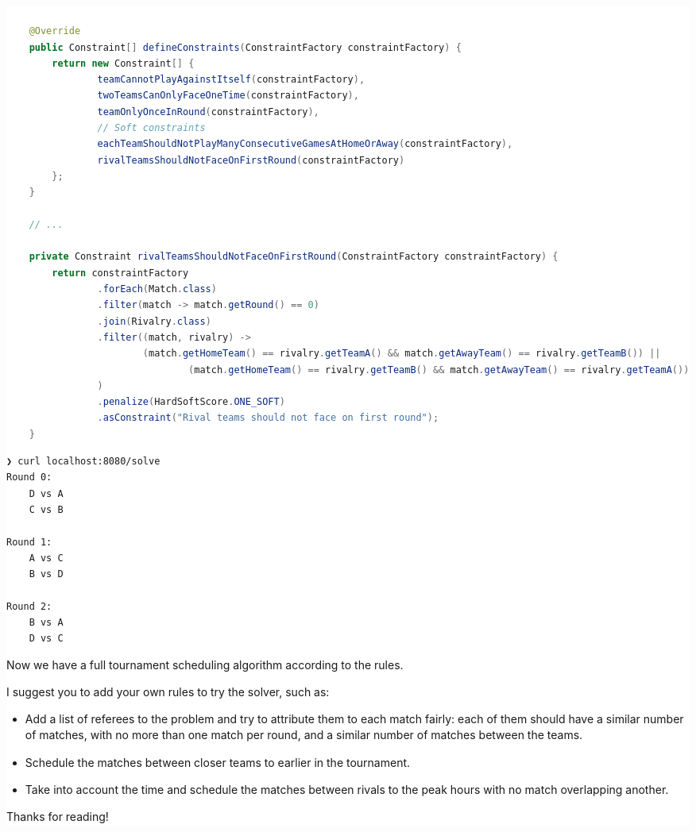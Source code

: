 ```java

    @Override
    public Constraint[] defineConstraints(ConstraintFactory constraintFactory) {
        return new Constraint[] {
                teamCannotPlayAgainstItself(constraintFactory),
                twoTeamsCanOnlyFaceOneTime(constraintFactory),
                teamOnlyOnceInRound(constraintFactory),
                // Soft constraints
                eachTeamShouldNotPlayManyConsecutiveGamesAtHomeOrAway(constraintFactory),
                rivalTeamsShouldNotFaceOnFirstRound(constraintFactory)
        };
    }

    // ...

    private Constraint rivalTeamsShouldNotFaceOnFirstRound(ConstraintFactory constraintFactory) {
        return constraintFactory
                .forEach(Match.class)
                .filter(match -> match.getRound() == 0)
                .join(Rivalry.class)
                .filter((match, rivalry) ->
                        (match.getHomeTeam() == rivalry.getTeamA() && match.getAwayTeam() == rivalry.getTeamB()) ||
                                (match.getHomeTeam() == rivalry.getTeamB() && match.getAwayTeam() == rivalry.getTeamA())
                )
                .penalize(HardSoftScore.ONE_SOFT)
                .asConstraint("Rival teams should not face on first round");
    }

```


```
❯ curl localhost:8080/solve
Round 0:
	D vs A
	C vs B

Round 1:
	A vs C
	B vs D

Round 2:
	B vs A
	D vs C
```


Now we have a full tournament scheduling algorithm according to the rules.

I suggest you to add your own rules to try the solver, such as:

* Add a list of referees to the problem and try to attribute them to each match fairly: each of them should have a similar number of matches, with no more than one match per round, and a similar number of matches between the teams.

* Schedule the matches between closer teams to earlier in the tournament.

* Take into account the time and schedule the matches between rivals to the peak hours with no match overlapping another.

Thanks for reading!
